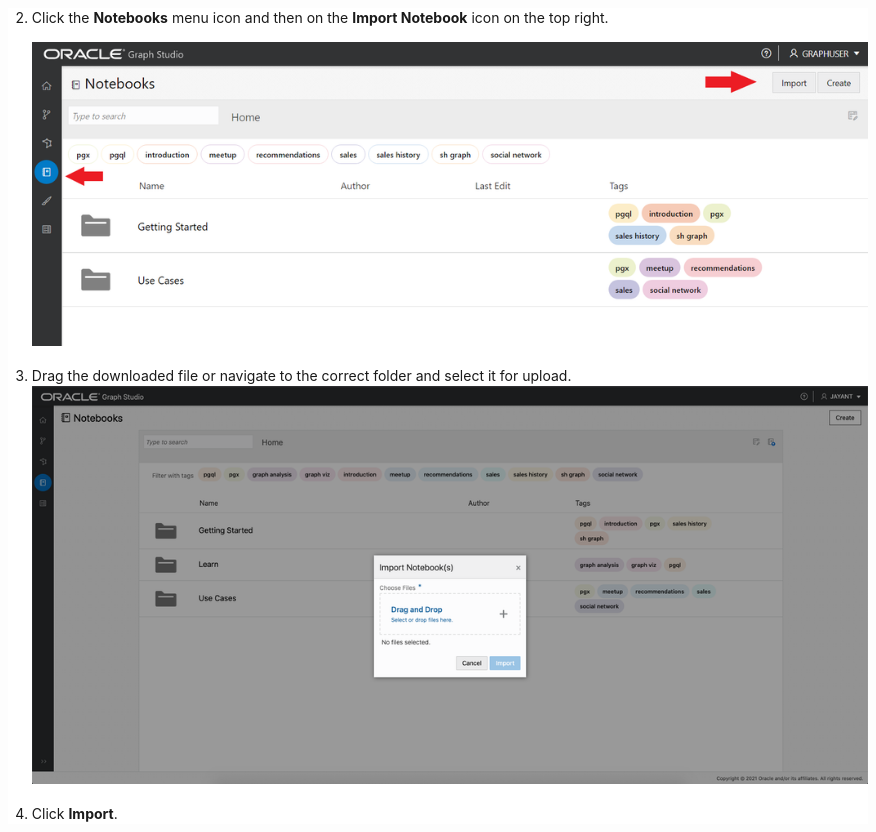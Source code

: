 
2. Click the **Notebooks** menu icon and then on the **Import Notebook** icon on the top right.  

   ![ALT text is not available for this image](images/import-notebook-button.png " ")  

3. Drag the downloaded file or navigate to the correct folder and select it for upload.  
   ![ALT text is not available for this image](images/choose-exported-file.png " ")  

4. Click **Import**. 